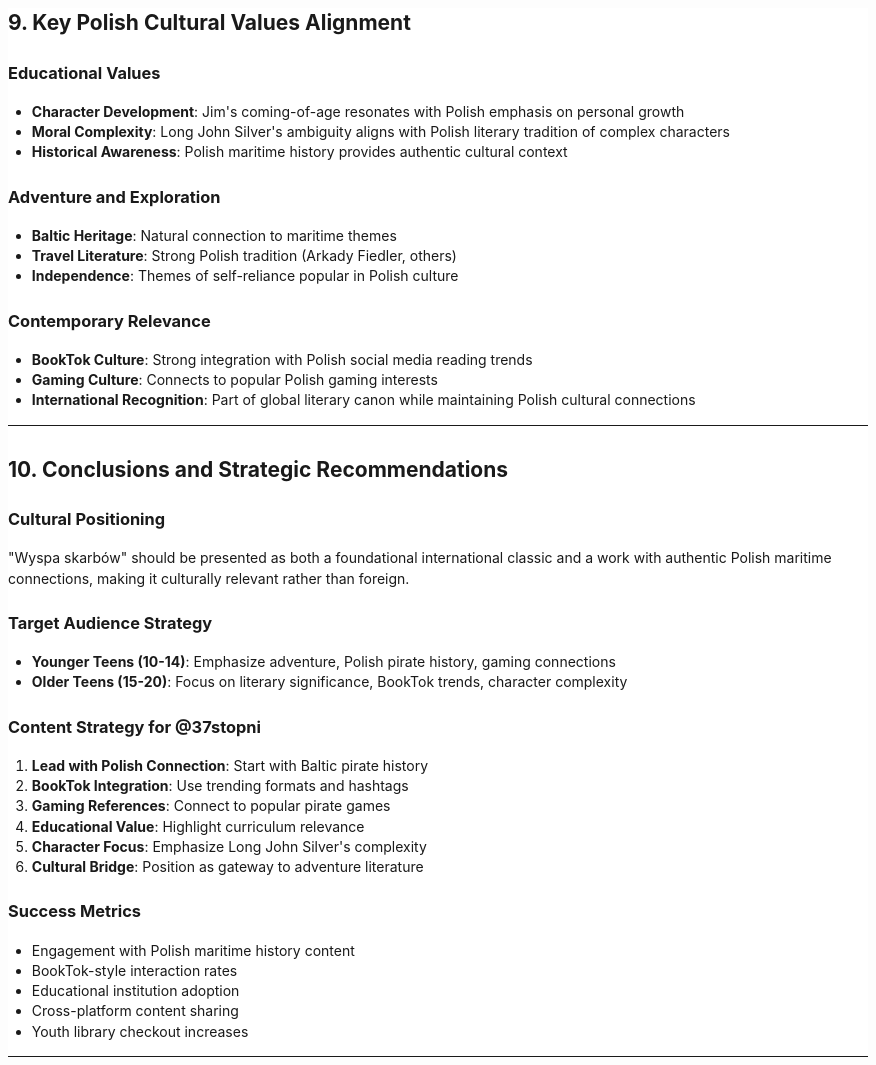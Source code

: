 
## 9. Key Polish Cultural Values Alignment

### Educational Values
- **Character Development**: Jim's coming-of-age resonates with Polish emphasis on personal growth
- **Moral Complexity**: Long John Silver's ambiguity aligns with Polish literary tradition of complex characters
- **Historical Awareness**: Polish maritime history provides authentic cultural context

### Adventure and Exploration
- **Baltic Heritage**: Natural connection to maritime themes
- **Travel Literature**: Strong Polish tradition (Arkady Fiedler, others)
- **Independence**: Themes of self-reliance popular in Polish culture

### Contemporary Relevance
- **BookTok Culture**: Strong integration with Polish social media reading trends
- **Gaming Culture**: Connects to popular Polish gaming interests
- **International Recognition**: Part of global literary canon while maintaining Polish cultural connections

---

## 10. Conclusions and Strategic Recommendations

### Cultural Positioning
"Wyspa skarbów" should be presented as both a foundational international classic and a work with authentic Polish maritime connections, making it culturally relevant rather than foreign.

### Target Audience Strategy
- **Younger Teens (10-14)**: Emphasize adventure, Polish pirate history, gaming connections
- **Older Teens (15-20)**: Focus on literary significance, BookTok trends, character complexity

### Content Strategy for @37stopni
1. **Lead with Polish Connection**: Start with Baltic pirate history
2. **BookTok Integration**: Use trending formats and hashtags
3. **Gaming References**: Connect to popular pirate games
4. **Educational Value**: Highlight curriculum relevance
5. **Character Focus**: Emphasize Long John Silver's complexity
6. **Cultural Bridge**: Position as gateway to adventure literature

### Success Metrics
- Engagement with Polish maritime history content
- BookTok-style interaction rates
- Educational institution adoption
- Cross-platform content sharing
- Youth library checkout increases

---
